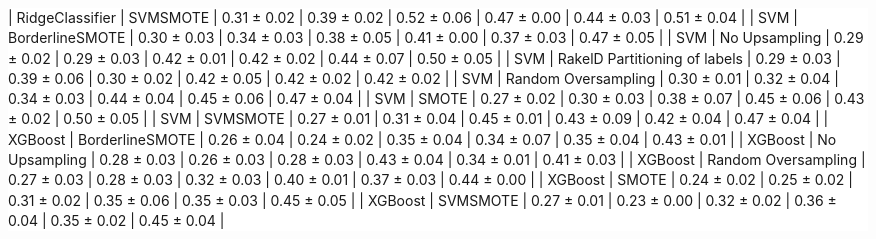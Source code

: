 | RidgeClassifier                 | SVMSMOTE                      | 0.31 $\pm$ 0.02 | 0.39 $\pm$ 0.02             | 0.52 $\pm$ 0.06         | 0.47 $\pm$ 0.00          | 0.44 $\pm$ 0.03                           | 0.51 $\pm$ 0.04     |
| SVM                             | BorderlineSMOTE               | 0.30 $\pm$ 0.03 | 0.34 $\pm$ 0.03             | 0.38 $\pm$ 0.05         | 0.41 $\pm$ 0.00          | 0.37 $\pm$ 0.03                           | 0.47 $\pm$ 0.05     |
| SVM                             | No Upsampling                 | 0.29 $\pm$ 0.02 | 0.29 $\pm$ 0.03             | 0.42 $\pm$ 0.01         | 0.42 $\pm$ 0.02          | 0.44 $\pm$ 0.07                           | 0.50 $\pm$ 0.05     |
| SVM                             | RakelD Partitioning of labels | 0.29 $\pm$ 0.03 | 0.39 $\pm$ 0.06             | 0.30 $\pm$ 0.02         | 0.42 $\pm$ 0.05          | 0.42 $\pm$ 0.02                           | 0.42 $\pm$ 0.02     |
| SVM                             | Random Oversampling           | 0.30 $\pm$ 0.01 | 0.32 $\pm$ 0.04             | 0.34 $\pm$ 0.03         | 0.44 $\pm$ 0.04          | 0.45 $\pm$ 0.06                           | 0.47 $\pm$ 0.04     |
| SVM                             | SMOTE                         | 0.27 $\pm$ 0.02 | 0.30 $\pm$ 0.03             | 0.38 $\pm$ 0.07         | 0.45 $\pm$ 0.06          | 0.43 $\pm$ 0.02                           | 0.50 $\pm$ 0.05     |
| SVM                             | SVMSMOTE                      | 0.27 $\pm$ 0.01 | 0.31 $\pm$ 0.04             | 0.45 $\pm$ 0.01         | 0.43 $\pm$ 0.09          | 0.42 $\pm$ 0.04                           | 0.47 $\pm$ 0.04     |
| XGBoost                         | BorderlineSMOTE               | 0.26 $\pm$ 0.04 | 0.24 $\pm$ 0.02             | 0.35 $\pm$ 0.04         | 0.34 $\pm$ 0.07          | 0.35 $\pm$ 0.04                           | 0.43 $\pm$ 0.01     |
| XGBoost                         | No Upsampling                 | 0.28 $\pm$ 0.03 | 0.26 $\pm$ 0.03             | 0.28 $\pm$ 0.03         | 0.43 $\pm$ 0.04          | 0.34 $\pm$ 0.01                           | 0.41 $\pm$ 0.03     |
| XGBoost                         | Random Oversampling           | 0.27 $\pm$ 0.03 | 0.28 $\pm$ 0.03             | 0.32 $\pm$ 0.03         | 0.40 $\pm$ 0.01          | 0.37 $\pm$ 0.03                           | 0.44 $\pm$ 0.00     |
| XGBoost                         | SMOTE                         | 0.24 $\pm$ 0.02 | 0.25 $\pm$ 0.02             | 0.31 $\pm$ 0.02         | 0.35 $\pm$ 0.06          | 0.35 $\pm$ 0.03                           | 0.45 $\pm$ 0.05     |
| XGBoost                         | SVMSMOTE                      | 0.27 $\pm$ 0.01 | 0.23 $\pm$ 0.00             | 0.32 $\pm$ 0.02         | 0.36 $\pm$ 0.04          | 0.35 $\pm$ 0.02                           | 0.45 $\pm$ 0.04     |